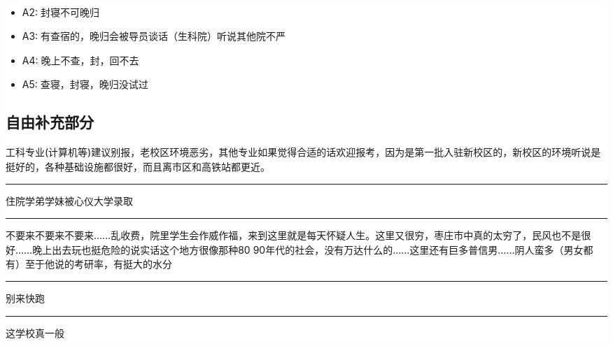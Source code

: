 - A2: 封寝不可晚归

- A3: 有查宿的，晚归会被导员谈话（生科院）听说其他院不严

- A4: 晚上不查，封，回不去

- A5: 查寝，封寝，晚归没试过

## 自由补充部分

工科专业(计算机等)建议别报，老校区环境恶劣，其他专业如果觉得合适的话欢迎报考，因为是第一批入驻新校区的，新校区的环境听说是挺好的，各种基础设施都很好，而且离市区和高铁站都更近。

***

住院学弟学妹被心仪大学录取

***

不要来不要来不要来……乱收费，院里学生会作威作福，来到这里就是每天怀疑人生。这里又很穷，枣庄市中真的太穷了，民风也不是很好……晚上出去玩也挺危险的说实话这个地方很像那种80 90年代的社会，没有万达什么的……这里还有巨多普信男……阴人蛮多（男女都有）至于他说的考研率，有挺大的水分

***

别来快跑

***

这学校真一般